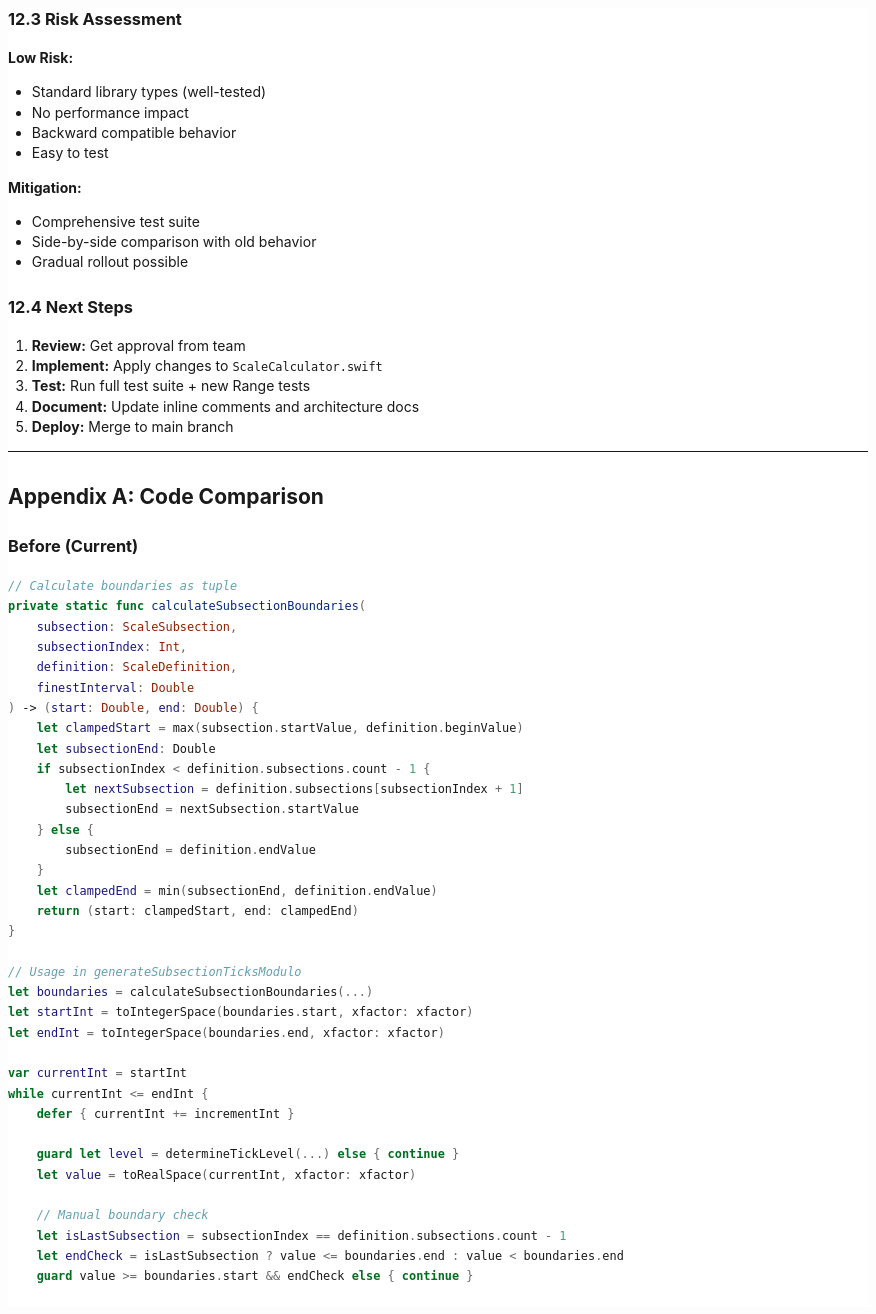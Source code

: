 ### 12.3 Risk Assessment

**Low Risk:**
- Standard library types (well-tested)
- No performance impact
- Backward compatible behavior
- Easy to test

**Mitigation:**
- Comprehensive test suite
- Side-by-side comparison with old behavior
- Gradual rollout possible

### 12.4 Next Steps

1. **Review:** Get approval from team
2. **Implement:** Apply changes to `ScaleCalculator.swift`
3. **Test:** Run full test suite + new Range tests
4. **Document:** Update inline comments and architecture docs
5. **Deploy:** Merge to main branch

---

## Appendix A: Code Comparison

### Before (Current)
```swift
// Calculate boundaries as tuple
private static func calculateSubsectionBoundaries(
    subsection: ScaleSubsection,
    subsectionIndex: Int,
    definition: ScaleDefinition,
    finestInterval: Double
) -> (start: Double, end: Double) {
    let clampedStart = max(subsection.startValue, definition.beginValue)
    let subsectionEnd: Double
    if subsectionIndex < definition.subsections.count - 1 {
        let nextSubsection = definition.subsections[subsectionIndex + 1]
        subsectionEnd = nextSubsection.startValue
    } else {
        subsectionEnd = definition.endValue
    }
    let clampedEnd = min(subsectionEnd, definition.endValue)
    return (start: clampedStart, end: clampedEnd)
}

// Usage in generateSubsectionTicksModulo
let boundaries = calculateSubsectionBoundaries(...)
let startInt = toIntegerSpace(boundaries.start, xfactor: xfactor)
let endInt = toIntegerSpace(boundaries.end, xfactor: xfactor)

var currentInt = startInt
while currentInt <= endInt {
    defer { currentInt += incrementInt }
    
    guard let level = determineTickLevel(...) else { continue }
    let value = toRealSpace(currentInt, xfactor: xfactor)
    
    // Manual boundary check
    let isLastSubsection = subsectionIndex == definition.subsections.count - 1
    let endCheck = isLastSubsection ? value <= boundaries.end : value < boundaries.end
    guard value >= boundaries.start && endCheck else { continue }
    
```